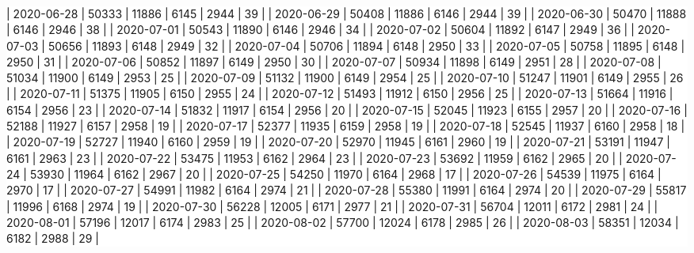 | 2020-06-28 | 50333 | 11886 | 6145 | 2944 | 39 |
| 2020-06-29 | 50408 | 11886 | 6146 | 2944 | 39 |
| 2020-06-30 | 50470 | 11888 | 6146 | 2946 | 38 |
| 2020-07-01 | 50543 | 11890 | 6146 | 2946 | 34 |
| 2020-07-02 | 50604 | 11892 | 6147 | 2949 | 36 |
| 2020-07-03 | 50656 | 11893 | 6148 | 2949 | 32 |
| 2020-07-04 | 50706 | 11894 | 6148 | 2950 | 33 |
| 2020-07-05 | 50758 | 11895 | 6148 | 2950 | 31 |
| 2020-07-06 | 50852 | 11897 | 6149 | 2950 | 30 |
| 2020-07-07 | 50934 | 11898 | 6149 | 2951 | 28 |
| 2020-07-08 | 51034 | 11900 | 6149 | 2953 | 25 |
| 2020-07-09 | 51132 | 11900 | 6149 | 2954 | 25 |
| 2020-07-10 | 51247 | 11901 | 6149 | 2955 | 26 |
| 2020-07-11 | 51375 | 11905 | 6150 | 2955 | 24 |
| 2020-07-12 | 51493 | 11912 | 6150 | 2956 | 25 |
| 2020-07-13 | 51664 | 11916 | 6154 | 2956 | 23 |
| 2020-07-14 | 51832 | 11917 | 6154 | 2956 | 20 |
| 2020-07-15 | 52045 | 11923 | 6155 | 2957 | 20 |
| 2020-07-16 | 52188 | 11927 | 6157 | 2958 | 19 |
| 2020-07-17 | 52377 | 11935 | 6159 | 2958 | 19 |
| 2020-07-18 | 52545 | 11937 | 6160 | 2958 | 18 |
| 2020-07-19 | 52727 | 11940 | 6160 | 2959 | 19 |
| 2020-07-20 | 52970 | 11945 | 6161 | 2960 | 19 |
| 2020-07-21 | 53191 | 11947 | 6161 | 2963 | 23 |
| 2020-07-22 | 53475 | 11953 | 6162 | 2964 | 23 |
| 2020-07-23 | 53692 | 11959 | 6162 | 2965 | 20 |
| 2020-07-24 | 53930 | 11964 | 6162 | 2967 | 20 |
| 2020-07-25 | 54250 | 11970 | 6164 | 2968 | 17 |
| 2020-07-26 | 54539 | 11975 | 6164 | 2970 | 17 |
| 2020-07-27 | 54991 | 11982 | 6164 | 2974 | 21 |
| 2020-07-28 | 55380 | 11991 | 6164 | 2974 | 20 |
| 2020-07-29 | 55817 | 11996 | 6168 | 2974 | 19 |
| 2020-07-30 | 56228 | 12005 | 6171 | 2977 | 21 |
| 2020-07-31 | 56704 | 12011 | 6172 | 2981 | 24 |
| 2020-08-01 | 57196 | 12017 | 6174 | 2983 | 25 |
| 2020-08-02 | 57700 | 12024 | 6178 | 2985 | 26 |
| 2020-08-03 | 58351 | 12034 | 6182 | 2988 | 29 |